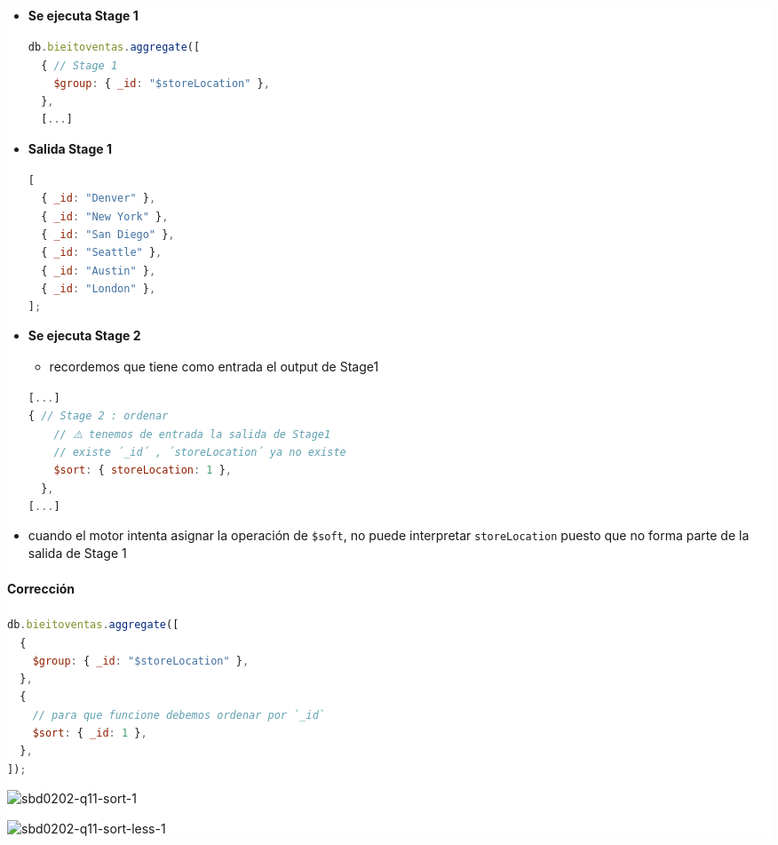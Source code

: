 - **Se ejecuta Stage 1**

  ```js
  db.bieitoventas.aggregate([
    { // Stage 1
      $group: { _id: "$storeLocation" },
    },
    [...]
  ```

- **Salida Stage 1**

  ```js
  [
    { _id: "Denver" },
    { _id: "New York" },
    { _id: "San Diego" },
    { _id: "Seattle" },
    { _id: "Austin" },
    { _id: "London" },
  ];
  ```

- **Se ejecuta Stage 2**

  - recordemos que tiene como entrada el output de Stage1

  ```js
  [...]
  { // Stage 2 : ordenar
      // ⚠️ tenemos de entrada la salida de Stage1
      // existe ´_id´ , ´storeLocation´ ya no existe
      $sort: { storeLocation: 1 },
    },
  [...]
  ```

- cuando el motor intenta asignar la operación de `$soft`, no puede interpretar `storeLocation` puesto que no forma parte de la salida de Stage 1

#### Corrección

```js
db.bieitoventas.aggregate([
  {
    $group: { _id: "$storeLocation" },
  },
  {
    // para que funcione debemos ordenar por `_id`
    $sort: { _id: 1 },
  },
]);
```

![sbd0202-q11-sort-1](sbd0202-q11-sort-1.png)

![sbd0202-q11-sort-less-1](sbd0202-q11-sort-less-1.png)
